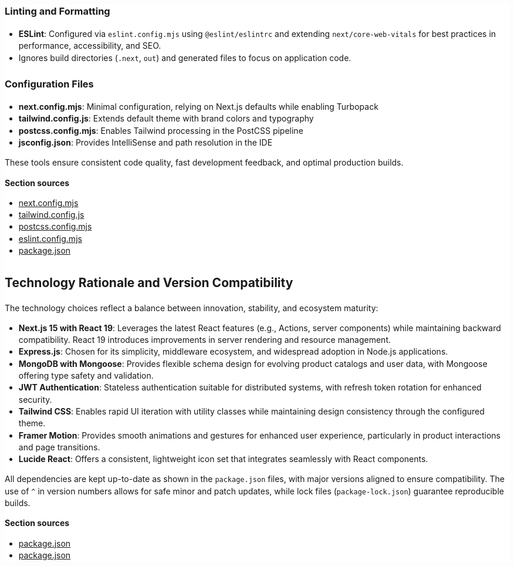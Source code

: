### Linting and Formatting
- **ESLint**: Configured via `eslint.config.mjs` using `@eslint/eslintrc` and extending `next/core-web-vitals` for best practices in performance, accessibility, and SEO.
- Ignores build directories (`.next`, `out`) and generated files to focus on application code.

### Configuration Files
- **next.config.mjs**: Minimal configuration, relying on Next.js defaults while enabling Turbopack
- **tailwind.config.js**: Extends default theme with brand colors and typography
- **postcss.config.mjs**: Enables Tailwind processing in the PostCSS pipeline
- **jsconfig.json**: Provides IntelliSense and path resolution in the IDE

These tools ensure consistent code quality, fast development feedback, and optimal production builds.

**Section sources**
- [next.config.mjs](file://client/next.config.mjs#L1-L5)
- [tailwind.config.js](file://client/tailwind.config.js#L1-L39)
- [postcss.config.mjs](file://client/postcss.config.mjs#L1-L6)
- [eslint.config.mjs](file://client/eslint.config.mjs#L1-L26)
- [package.json](file://client/package.json#L6-L9)

## Technology Rationale and Version Compatibility

The technology choices reflect a balance between innovation, stability, and ecosystem maturity:

- **Next.js 15 with React 19**: Leverages the latest React features (e.g., Actions, server components) while maintaining backward compatibility. React 19 introduces improvements in server rendering and resource management.
- **Express.js**: Chosen for its simplicity, middleware ecosystem, and widespread adoption in Node.js applications.
- **MongoDB with Mongoose**: Provides flexible schema design for evolving product catalogs and user data, with Mongoose offering type safety and validation.
- **JWT Authentication**: Stateless authentication suitable for distributed systems, with refresh token rotation for enhanced security.
- **Tailwind CSS**: Enables rapid UI iteration with utility classes while maintaining design consistency through the configured theme.
- **Framer Motion**: Provides smooth animations and gestures for enhanced user experience, particularly in product interactions and page transitions.
- **Lucide React**: Offers a consistent, lightweight icon set that integrates seamlessly with React components.

All dependencies are kept up-to-date as shown in the `package.json` files, with major versions aligned to ensure compatibility. The use of `^` in version numbers allows for safe minor and patch updates, while lock files (`package-lock.json`) guarantee reproducible builds.

**Section sources**
- [package.json](file://client/package.json)
- [package.json](file://server/package.json)